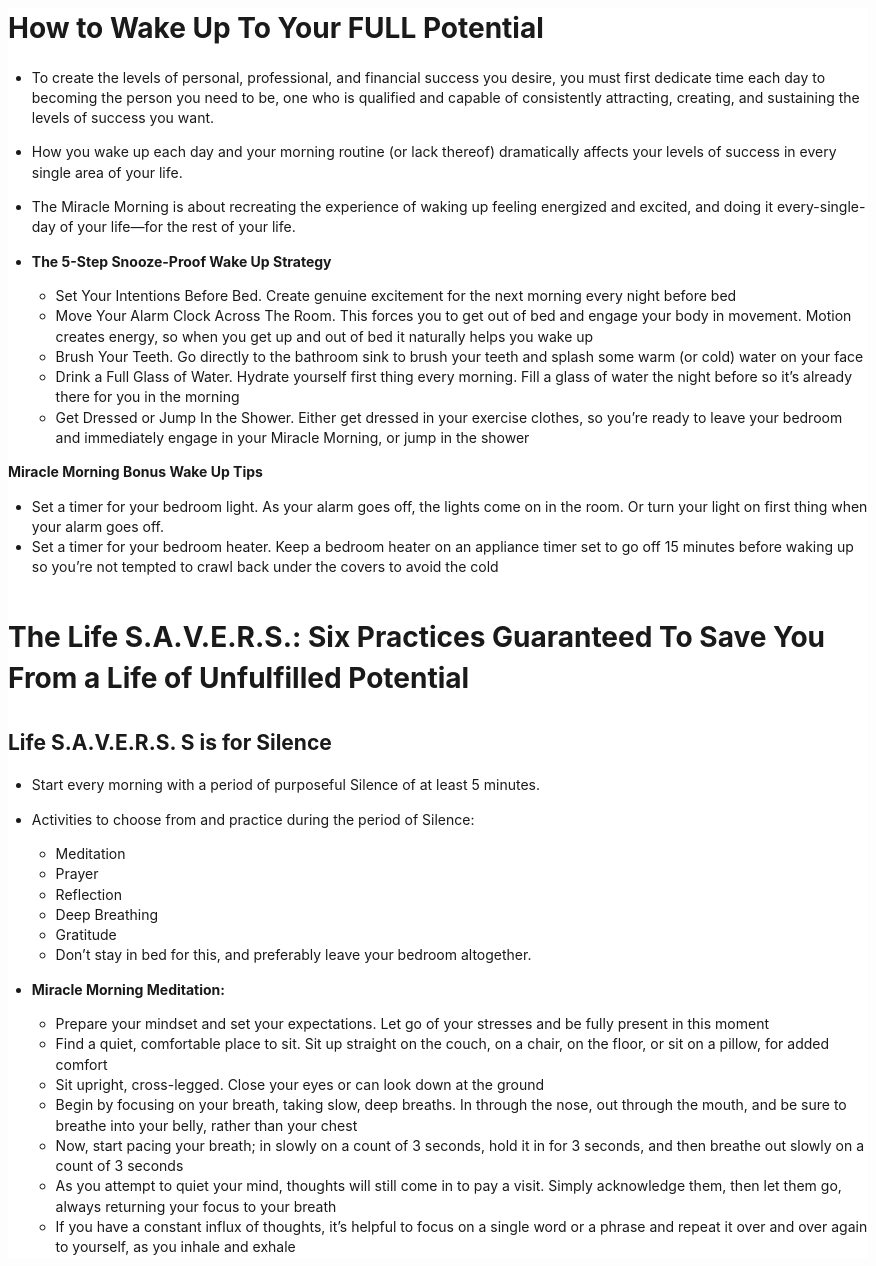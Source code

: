 # How to Wake Up To Your FULL Potential
- To create the levels of personal, professional, and financial success you desire, you must first dedicate time each day to becoming the person you need to be, one who is qualified and capable of consistently attracting, creating, and sustaining the levels of success you want.

- How you wake up each day and your morning routine (or lack thereof) dramatically affects your levels of success in every single area of your life.

- The Miracle Morning is about recreating the experience of waking up feeling energized and excited, and doing it every-single-day of your life—for the rest of your life.

- **The 5-Step Snooze-Proof Wake Up Strategy**
  - Set Your Intentions Before Bed. Create genuine excitement for the next morning every night before bed
  - Move Your Alarm Clock Across The Room. This forces you to get out of bed and engage your body in movement. Motion creates energy, so when you get up and out of bed it naturally helps you wake up
  - Brush Your Teeth. Go directly to the bathroom sink to brush your teeth and splash some warm (or cold) water on your face
  - Drink a Full Glass of Water. Hydrate yourself first thing every morning. Fill a glass of water the night before so it’s already there for you in the morning
  - Get Dressed or Jump In the Shower. Either get dressed in your exercise clothes, so you’re ready to leave your bedroom and immediately engage in your Miracle Morning, or jump in the shower

**Miracle Morning Bonus Wake Up Tips**

- Set a timer for your bedroom light. As your alarm goes off, the lights come on in the room. Or turn your light on first thing when your alarm goes off.
- Set a timer for your bedroom heater. Keep a bedroom heater on an appliance timer set to go off 15 minutes before waking up so you’re not tempted to crawl back under the covers to avoid the cold

# The Life S.A.V.E.R.S.: Six Practices Guaranteed To Save You From a Life of Unfulfilled Potential

## Life S.A.V.E.R.S. S is for Silence
- Start every morning with a period of purposeful Silence of at least 5 minutes.

- Activities to choose from and practice during the period of Silence:
  - Meditation
  - Prayer
  - Reflection
  - Deep Breathing
  - Gratitude
  - Don’t stay in bed for this, and preferably leave your bedroom altogether.

- **Miracle Morning Meditation:**

  - Prepare your mindset and set your expectations. Let go of your stresses and be fully present in this moment
  - Find a quiet, comfortable place to sit. Sit up straight on the couch, on a chair, on the floor, or sit on a pillow, for added comfort
  - Sit upright, cross-legged. Close your eyes or can look down at the ground
  - Begin by focusing on your breath, taking slow, deep breaths. In through the nose, out through the mouth, and be sure to breathe into your belly, rather than your chest
  - Now, start pacing your breath; in slowly on a count of 3 seconds, hold it in for 3 seconds, and then breathe out slowly on a count of 3 seconds
  - As you attempt to quiet your mind, thoughts will still come in to pay a visit. Simply acknowledge them, then let them go, always returning your focus to your breath
  - If you have a constant influx of thoughts, it’s helpful to focus on a single word or a phrase and repeat it over and over again to yourself, as you inhale and exhale
